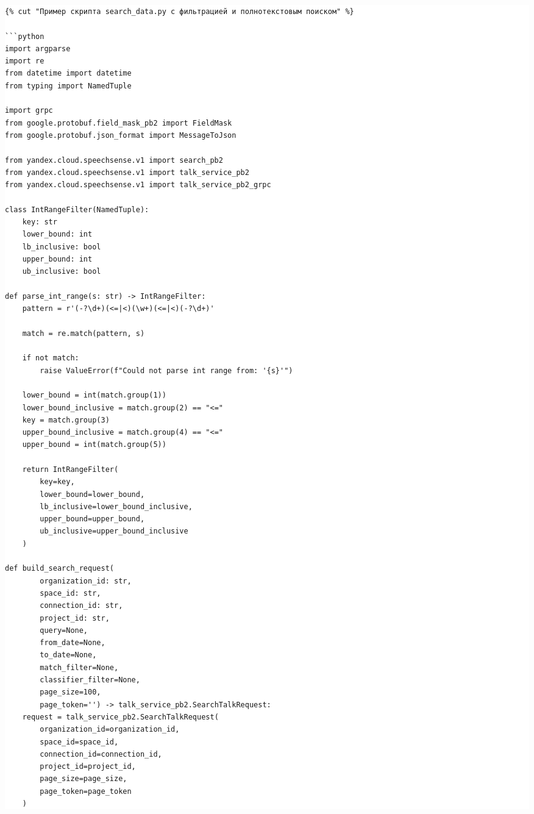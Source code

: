     {% cut "Пример скрипта search_data.py с фильтрацией и полнотекстовым поиском" %}

    ```python
    import argparse
    import re
    from datetime import datetime
    from typing import NamedTuple

    import grpc
    from google.protobuf.field_mask_pb2 import FieldMask
    from google.protobuf.json_format import MessageToJson

    from yandex.cloud.speechsense.v1 import search_pb2
    from yandex.cloud.speechsense.v1 import talk_service_pb2
    from yandex.cloud.speechsense.v1 import talk_service_pb2_grpc

    class IntRangeFilter(NamedTuple):
        key: str
        lower_bound: int
        lb_inclusive: bool
        upper_bound: int
        ub_inclusive: bool

    def parse_int_range(s: str) -> IntRangeFilter:
        pattern = r'(-?\d+)(<=|<)(\w+)(<=|<)(-?\d+)'

        match = re.match(pattern, s)

        if not match:
            raise ValueError(f"Could not parse int range from: '{s}'")

        lower_bound = int(match.group(1))
        lower_bound_inclusive = match.group(2) == "<="
        key = match.group(3)
        upper_bound_inclusive = match.group(4) == "<="
        upper_bound = int(match.group(5))

        return IntRangeFilter(
            key=key,
            lower_bound=lower_bound,
            lb_inclusive=lower_bound_inclusive,
            upper_bound=upper_bound,
            ub_inclusive=upper_bound_inclusive
        )

    def build_search_request(
            organization_id: str,
            space_id: str,
            connection_id: str,
            project_id: str,
            query=None,
            from_date=None,
            to_date=None,
            match_filter=None,
            classifier_filter=None,
            page_size=100,
            page_token='') -> talk_service_pb2.SearchTalkRequest:
        request = talk_service_pb2.SearchTalkRequest(
            organization_id=organization_id,
            space_id=space_id,
            connection_id=connection_id,
            project_id=project_id,
            page_size=page_size,
            page_token=page_token
        )
